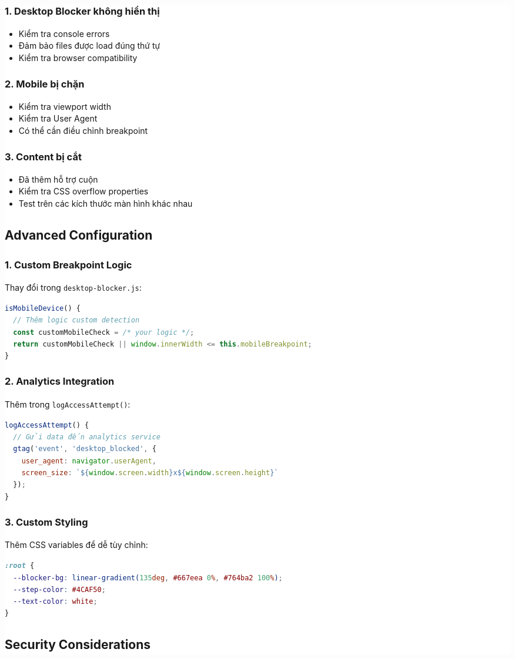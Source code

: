 ### 1. Desktop Blocker không hiển thị
- Kiểm tra console errors
- Đảm bảo files được load đúng thứ tự
- Kiểm tra browser compatibility

### 2. Mobile bị chặn
- Kiểm tra viewport width
- Kiểm tra User Agent
- Có thể cần điều chỉnh breakpoint

### 3. Content bị cắt
- Đã thêm hỗ trợ cuộn
- Kiểm tra CSS overflow properties
- Test trên các kích thước màn hình khác nhau

## Advanced Configuration

### 1. Custom Breakpoint Logic
Thay đổi trong `desktop-blocker.js`:
```javascript
isMobileDevice() {
  // Thêm logic custom detection
  const customMobileCheck = /* your logic */;
  return customMobileCheck || window.innerWidth <= this.mobileBreakpoint;
}
```

### 2. Analytics Integration
Thêm trong `logAccessAttempt()`:
```javascript
logAccessAttempt() {
  // Gửi data đến analytics service
  gtag('event', 'desktop_blocked', {
    user_agent: navigator.userAgent,
    screen_size: `${window.screen.width}x${window.screen.height}`
  });
}
```

### 3. Custom Styling
Thêm CSS variables để dễ tùy chỉnh:
```css
:root {
  --blocker-bg: linear-gradient(135deg, #667eea 0%, #764ba2 100%);
  --step-color: #4CAF50;
  --text-color: white;
}
```

## Security Considerations
